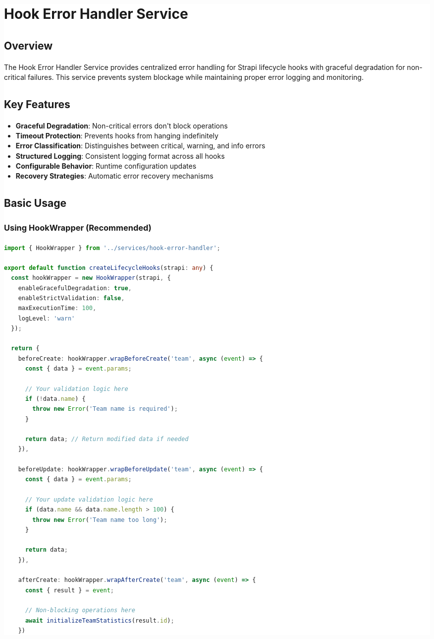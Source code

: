 # Hook Error Handler Service

## Overview

The Hook Error Handler Service provides centralized error handling for Strapi lifecycle hooks with graceful degradation for non-critical failures. This service prevents system blockage while maintaining proper error logging and monitoring.

## Key Features

- **Graceful Degradation**: Non-critical errors don't block operations
- **Timeout Protection**: Prevents hooks from hanging indefinitely
- **Error Classification**: Distinguishes between critical, warning, and info errors
- **Structured Logging**: Consistent logging format across all hooks
- **Configurable Behavior**: Runtime configuration updates
- **Recovery Strategies**: Automatic error recovery mechanisms

## Basic Usage

### Using HookWrapper (Recommended)

```typescript
import { HookWrapper } from '../services/hook-error-handler';

export default function createLifecycleHooks(strapi: any) {
  const hookWrapper = new HookWrapper(strapi, {
    enableGracefulDegradation: true,
    enableStrictValidation: false,
    maxExecutionTime: 100,
    logLevel: 'warn'
  });

  return {
    beforeCreate: hookWrapper.wrapBeforeCreate('team', async (event) => {
      const { data } = event.params;
      
      // Your validation logic here
      if (!data.name) {
        throw new Error('Team name is required');
      }
      
      return data; // Return modified data if needed
    }),

    beforeUpdate: hookWrapper.wrapBeforeUpdate('team', async (event) => {
      const { data } = event.params;
      
      // Your update validation logic here
      if (data.name && data.name.length > 100) {
        throw new Error('Team name too long');
      }
      
      return data;
    }),

    afterCreate: hookWrapper.wrapAfterCreate('team', async (event) => {
      const { result } = event;
      
      // Non-blocking operations here
      await initializeTeamStatistics(result.id);
    })
```